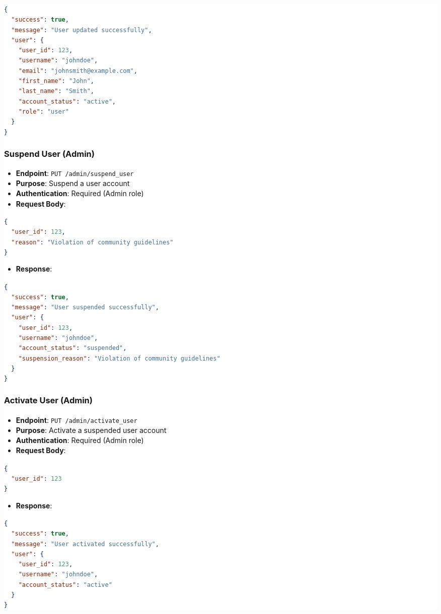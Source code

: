 ```json
{
  "success": true,
  "message": "User updated successfully",
  "user": {
    "user_id": 123,
    "username": "johndoe",
    "email": "johnsmith@example.com",
    "first_name": "John",
    "last_name": "Smith",
    "account_status": "active",
    "role": "user"
  }
}
```

### Suspend User (Admin)
- **Endpoint**: `PUT /admin/suspend_user`
- **Purpose**: Suspend a user account
- **Authentication**: Required (Admin role)
- **Request Body**:
```json
{
  "user_id": 123,
  "reason": "Violation of community guidelines"
}
```
- **Response**:
```json
{
  "success": true,
  "message": "User suspended successfully",
  "user": {
    "user_id": 123,
    "username": "johndoe",
    "account_status": "suspended",
    "suspension_reason": "Violation of community guidelines"
  }
}
```

### Activate User (Admin)
- **Endpoint**: `PUT /admin/activate_user`
- **Purpose**: Activate a suspended user account
- **Authentication**: Required (Admin role)
- **Request Body**:
```json
{
  "user_id": 123
}
```
- **Response**:
```json
{
  "success": true,
  "message": "User activated successfully",
  "user": {
    "user_id": 123,
    "username": "johndoe",
    "account_status": "active"
  }
}
```
